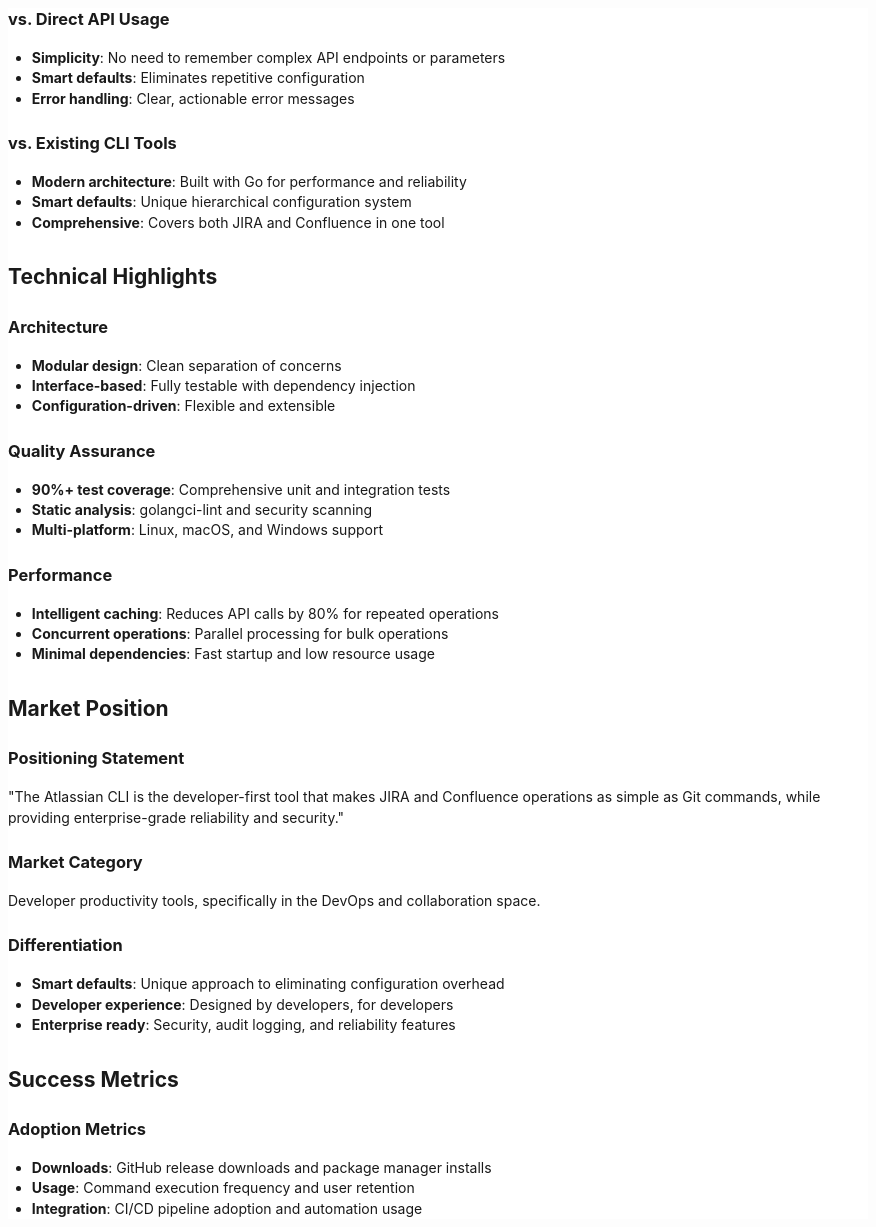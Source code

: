 ### vs. Direct API Usage
- **Simplicity**: No need to remember complex API endpoints or parameters
- **Smart defaults**: Eliminates repetitive configuration
- **Error handling**: Clear, actionable error messages

### vs. Existing CLI Tools
- **Modern architecture**: Built with Go for performance and reliability
- **Smart defaults**: Unique hierarchical configuration system
- **Comprehensive**: Covers both JIRA and Confluence in one tool

## Technical Highlights

### Architecture
- **Modular design**: Clean separation of concerns
- **Interface-based**: Fully testable with dependency injection
- **Configuration-driven**: Flexible and extensible

### Quality Assurance
- **90%+ test coverage**: Comprehensive unit and integration tests
- **Static analysis**: golangci-lint and security scanning
- **Multi-platform**: Linux, macOS, and Windows support

### Performance
- **Intelligent caching**: Reduces API calls by 80% for repeated operations
- **Concurrent operations**: Parallel processing for bulk operations
- **Minimal dependencies**: Fast startup and low resource usage

## Market Position

### Positioning Statement
"The Atlassian CLI is the developer-first tool that makes JIRA and Confluence operations as simple as Git commands, while providing enterprise-grade reliability and security."

### Market Category
Developer productivity tools, specifically in the DevOps and collaboration space.

### Differentiation
- **Smart defaults**: Unique approach to eliminating configuration overhead
- **Developer experience**: Designed by developers, for developers
- **Enterprise ready**: Security, audit logging, and reliability features

## Success Metrics

### Adoption Metrics
- **Downloads**: GitHub release downloads and package manager installs
- **Usage**: Command execution frequency and user retention
- **Integration**: CI/CD pipeline adoption and automation usage
